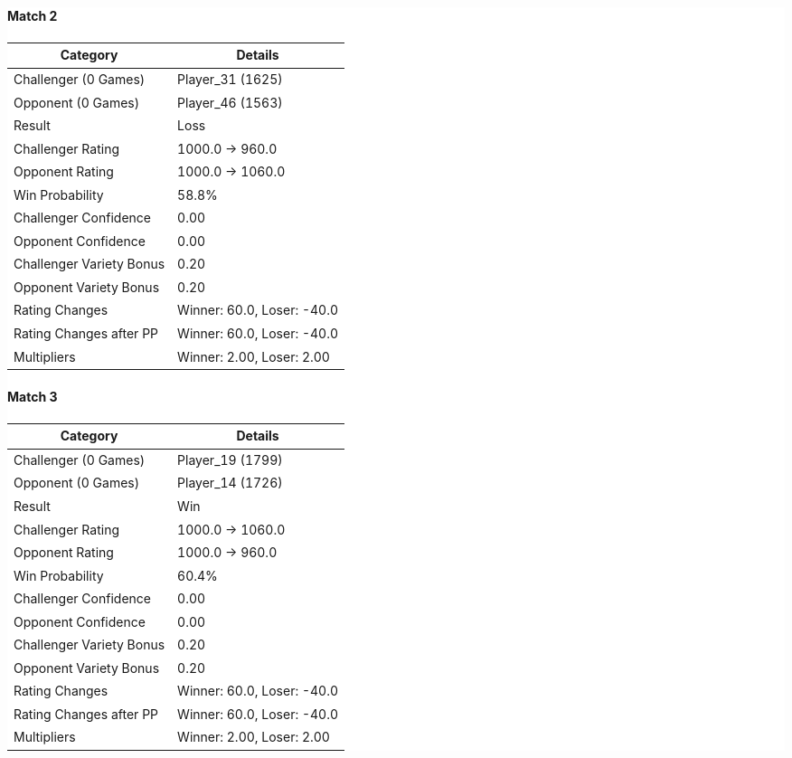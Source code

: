 #### Match 2

| Category                 | Details                    |
| ------------------------ | -------------------------- |
| Challenger (0 Games)     | Player_31 (1625)           |
| Opponent (0 Games)       | Player_46 (1563)           |
| Result                   | Loss                       |
| Challenger Rating        | 1000.0 -> 960.0            |
| Opponent Rating          | 1000.0 -> 1060.0           |
| Win Probability          | 58.8%                      |
| Challenger Confidence    | 0.00                       |
| Opponent Confidence      | 0.00                       |
| Challenger Variety Bonus | 0.20                       |
| Opponent Variety Bonus   | 0.20                       |
| Rating Changes           | Winner: 60.0, Loser: -40.0 |
| Rating Changes after PP  | Winner: 60.0, Loser: -40.0 |
| Multipliers              | Winner: 2.00, Loser: 2.00  |

#### Match 3

| Category                 | Details                    |
| ------------------------ | -------------------------- |
| Challenger (0 Games)     | Player_19 (1799)           |
| Opponent (0 Games)       | Player_14 (1726)           |
| Result                   | Win                        |
| Challenger Rating        | 1000.0 -> 1060.0           |
| Opponent Rating          | 1000.0 -> 960.0            |
| Win Probability          | 60.4%                      |
| Challenger Confidence    | 0.00                       |
| Opponent Confidence      | 0.00                       |
| Challenger Variety Bonus | 0.20                       |
| Opponent Variety Bonus   | 0.20                       |
| Rating Changes           | Winner: 60.0, Loser: -40.0 |
| Rating Changes after PP  | Winner: 60.0, Loser: -40.0 |
| Multipliers              | Winner: 2.00, Loser: 2.00  |
